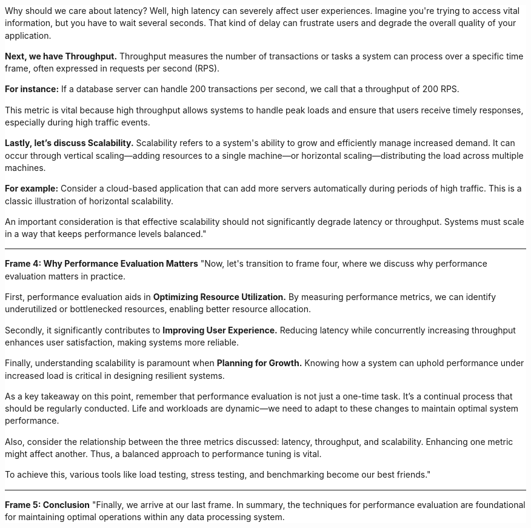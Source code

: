 Why should we care about latency? Well, high latency can severely affect user experiences. Imagine you're trying to access vital information, but you have to wait several seconds. That kind of delay can frustrate users and degrade the overall quality of your application.

**Next, we have Throughput.**
Throughput measures the number of transactions or tasks a system can process over a specific time frame, often expressed in requests per second (RPS). 

**For instance:** If a database server can handle 200 transactions per second, we call that a throughput of 200 RPS. 

This metric is vital because high throughput allows systems to handle peak loads and ensure that users receive timely responses, especially during high traffic events.

**Lastly, let’s discuss Scalability.**
Scalability refers to a system's ability to grow and efficiently manage increased demand. It can occur through vertical scaling—adding resources to a single machine—or horizontal scaling—distributing the load across multiple machines. 

**For example:** Consider a cloud-based application that can add more servers automatically during periods of high traffic. This is a classic illustration of horizontal scalability.

An important consideration is that effective scalability should not significantly degrade latency or throughput. Systems must scale in a way that keeps performance levels balanced."

---

**Frame 4: Why Performance Evaluation Matters**
"Now, let's transition to frame four, where we discuss why performance evaluation matters in practice.

First, performance evaluation aids in **Optimizing Resource Utilization.** By measuring performance metrics, we can identify underutilized or bottlenecked resources, enabling better resource allocation.

Secondly, it significantly contributes to **Improving User Experience.** Reducing latency while concurrently increasing throughput enhances user satisfaction, making systems more reliable.

Finally, understanding scalability is paramount when **Planning for Growth.** Knowing how a system can uphold performance under increased load is critical in designing resilient systems.

As a key takeaway on this point, remember that performance evaluation is not just a one-time task. It’s a continual process that should be regularly conducted. Life and workloads are dynamic—we need to adapt to these changes to maintain optimal system performance.

Also, consider the relationship between the three metrics discussed: latency, throughput, and scalability. Enhancing one metric might affect another. Thus, a balanced approach to performance tuning is vital.

To achieve this, various tools like load testing, stress testing, and benchmarking become our best friends."

---

**Frame 5: Conclusion**
"Finally, we arrive at our last frame. In summary, the techniques for performance evaluation are foundational for maintaining optimal operations within any data processing system.
